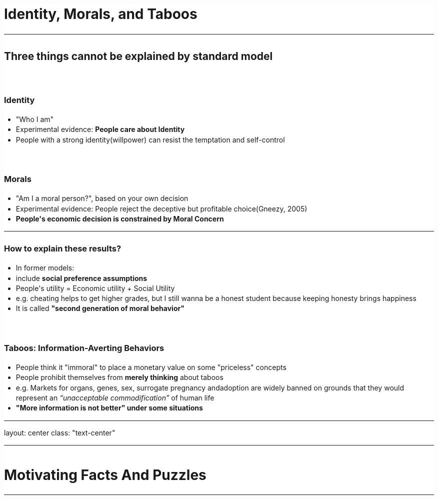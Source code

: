 # Identity, Morals, and Taboos

---

## Three things cannot be explained by standard model  

<br>

### Identity

- "Who I am"
- Experimental evidence: **People care about Identity**
- People with a strong identity(willpower) can resist the temptation and self-control

<br>

### Morals

- "Am I a moral person?", based on your own decision
- Experimental evidence: People reject the deceptive but profitable choice(Gneezy, 2005)
- **People's economic decision is constrained by Moral Concern**


---

### How to explain these results?

- In former models:
- include **social preference assumptions**
- People's utility = Economic utility + Social Utility
- e.g. cheating helps to get higher grades, but I still wanna be a honest student because keeping honesty brings happiness
- It is called **"second generation of moral behavior"** 

<br>

### Taboos: Information-Averting Behaviors

- People think it "immoral" to place a monetary value on some "priceless" concepts
- People prohibit themselves from **merely thinking** about taboos
- e.g. Markets for organs, genes, sex, surrogate pregnancy andadoption are widely banned on grounds that they would represent an *“unacceptable commodification”* of human life
- **"More information is not better" under some situations**

---
layout: center
class: "text-center"

---

# Motivating Facts And Puzzles

---